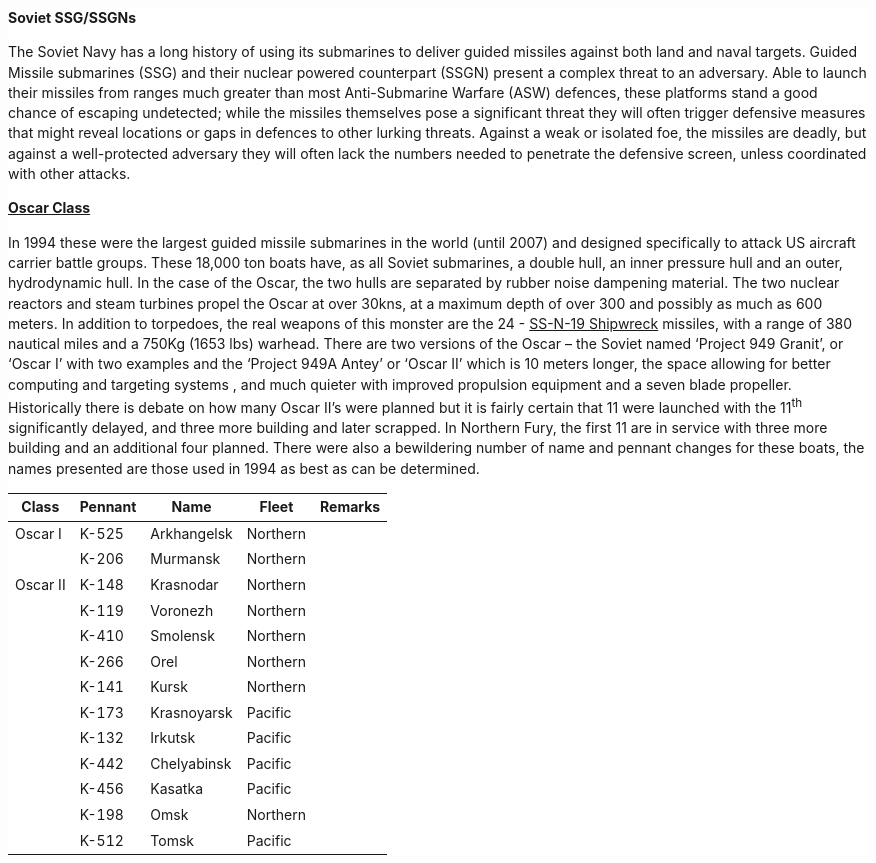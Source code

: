**Soviet SSG/SSGNs**

The Soviet Navy has a long history of using its submarines to deliver
guided missiles against both land and naval targets. Guided Missile
submarines (SSG) and their nuclear powered counterpart (SSGN) present a
complex threat to an adversary. Able to launch their missiles from
ranges much greater than most Anti-Submarine Warfare (ASW) defences,
these platforms stand a good chance of escaping undetected; while the
missiles themselves pose a significant threat they will often trigger
defensive measures that might reveal locations or gaps in defences to
other lurking threats. Against a weak or isolated foe, the missiles are
deadly, but against a well-protected adversary they will often lack the
numbers needed to penetrate the defensive screen, unless coordinated
with other attacks.

[**Oscar Class**](https://fas.org/nuke/guide/russia/theater/949.htm)

In 1994 these were the largest guided missile submarines in the world
(until 2007) and designed specifically to attack US aircraft carrier
battle groups. These 18,000 ton boats have, as all Soviet submarines, a
double hull, an inner pressure hull and an outer, hydrodynamic hull. In
the case of the Oscar, the two hulls are separated by rubber noise
dampening material. The two nuclear reactors and steam turbines propel
the Oscar at over 30kns, at a maximum depth of over 300 and possibly as
much as 600 meters. In addition to torpedoes, the real weapons of this
monster are the 24 - [SS-N-19
Shipwreck](https://en.wikipedia.org/wiki/P-700_Granit) missiles, with a
range of 380 nautical miles and a 750Kg (1653 lbs) warhead. There are
two versions of the Oscar – the Soviet named ‘Project 949 Granit’, or
‘Oscar I’ with two examples and the ‘Project 949A Antey’ or ‘Oscar II’
which is 10 meters longer, the space allowing for better computing and
targeting systems , and much quieter with improved propulsion equipment
and a seven blade propeller. Historically there is debate on how many
Oscar II’s were planned but it is fairly certain that 11 were launched
with the 11<sup>th</sup> significantly delayed, and three more building
and later scrapped. In Northern Fury, the first 11 are in service with
three more building and an additional four planned. There were also a
bewildering number of name and pennant changes for these boats, the
names presented are those used in 1994 as best as can be determined.

| Class    | Pennant | Name        | Fleet    | Remarks |
|----------|---------|-------------|----------|---------|
| Oscar I  | K-525   | Arkhangelsk | Northern |         |
|          | K-206   | Murmansk    | Northern |         |
| Oscar II | K-148   | Krasnodar   | Northern |         |
|          | K-119   | Voronezh    | Northern |         |
|          | K-410   | Smolensk    | Northern |         |
|          | K-266   | Orel        | Northern |         |
|          | K-141   | Kursk       | Northern |         |
|          | K-173   | Krasnoyarsk | Pacific  |         |
|          | K-132   | Irkutsk     | Pacific  |         |
|          | K-442   | Chelyabinsk | Pacific  |         |
|          | K-456   | Kasatka     | Pacific  |         |
|          | K-198   | Omsk        | Northern |         |
|          | K-512   | Tomsk       | Pacific  |         |
